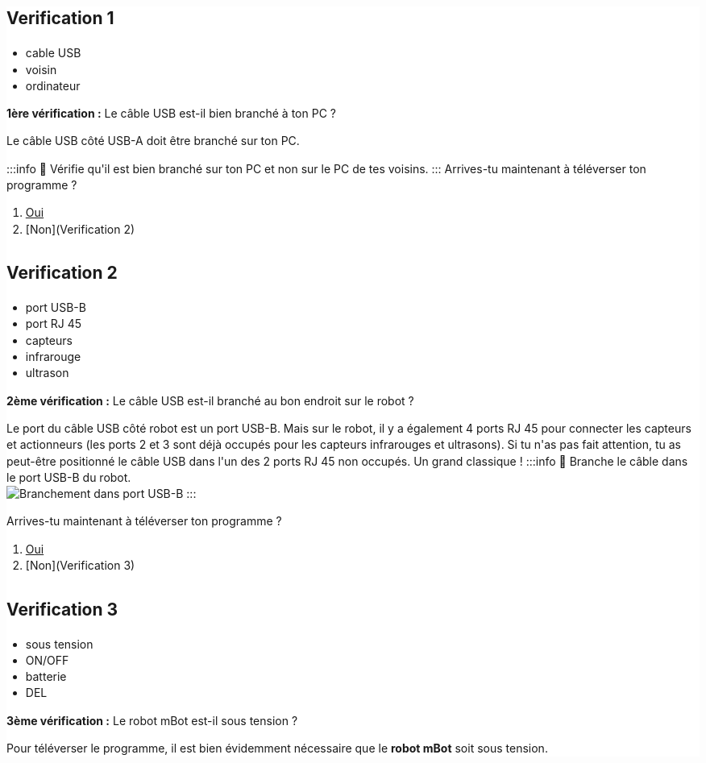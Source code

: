 ## Verification 1
- cable USB
- voisin
- ordinateur

**1ère vérification :** Le câble USB est-il bien branché à ton PC ?

Le câble USB côté USB-A doit être branché sur ton PC. 

:::info
🔧 Vérifie qu'il est bien branché sur ton PC et non sur le PC de tes voisins.
:::
Arrives-tu maintenant à téléverser ton programme ?

1. [Oui](Pb_Televersement_OK)
2. [Non](Verification 2)


## Verification 2
- port USB-B
- port RJ 45
- capteurs
- infrarouge
- ultrason

**2ème vérification :** Le câble USB est-il branché au bon endroit sur le robot ?

Le port du câble USB côté robot est un port USB-B.
Mais sur le robot, il y a également 4 ports RJ 45 pour connecter les capteurs et actionneurs (les ports 2 et 3 sont déjà occupés pour les capteurs infrarouges et ultrasons).
Si tu n'as pas fait attention, tu as peut-être positionné le câble USB dans l'un des 2 ports RJ 45 non occupés. Un grand classique !
:::info
🔧 Branche le câble dans le port USB-B du robot.<br>
![Branchement dans port USB-B](https://brocq-dandachi.fr/bots/mblock_15.png)
:::

Arrives-tu maintenant à téléverser ton programme ?

1. [Oui](Pb_Televersement_OK)
2. [Non](Verification 3)

## Verification 3
- sous tension
- ON/OFF
- batterie
- DEL

**3ème vérification :** Le robot mBot est-il sous tension ?

Pour téléverser le programme, il est bien évidemment nécessaire que le **robot mBot** soit sous tension. 

